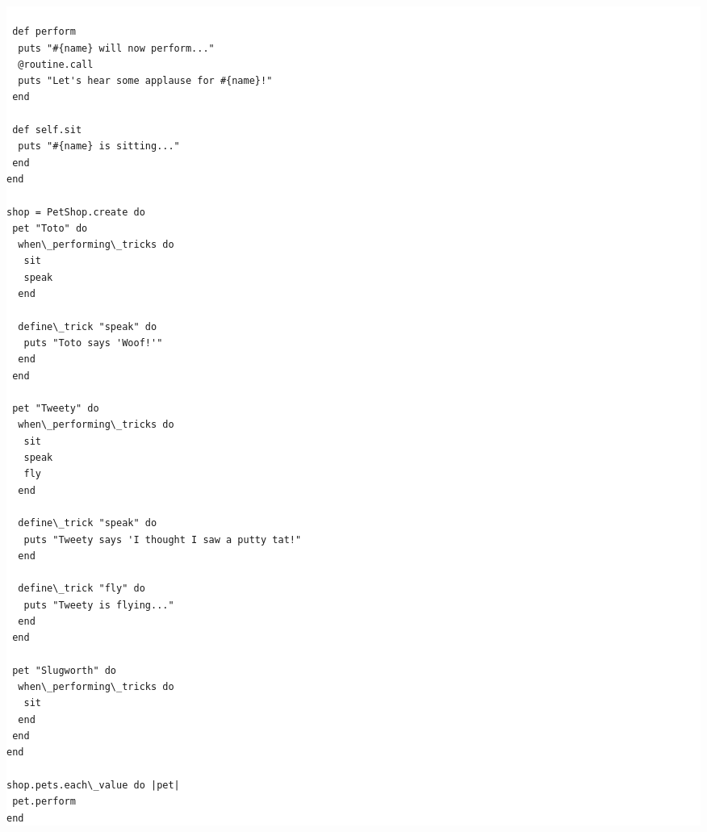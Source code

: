 ```
  
 def perform  
  puts "#{name} will now perform..."  
  @routine.call  
  puts "Let's hear some applause for #{name}!"  
 end  
  
 def self.sit  
  puts "#{name} is sitting..."  
 end  
end  
  
shop = PetShop.create do  
 pet "Toto" do  
  when\_performing\_tricks do  
   sit  
   speak  
  end  
    
  define\_trick "speak" do  
   puts "Toto says 'Woof!'"  
  end  
 end  
  
 pet "Tweety" do  
  when\_performing\_tricks do  
   sit  
   speak  
   fly  
  end  
    
  define\_trick "speak" do  
   puts "Tweety says 'I thought I saw a putty tat!"  
  end  
    
  define\_trick "fly" do  
   puts "Tweety is flying..."  
  end  
 end  
  
 pet "Slugworth" do  
  when\_performing\_tricks do  
   sit  
  end  
 end  
end  
  
shop.pets.each\_value do |pet|  
 pet.perform   
end  

```